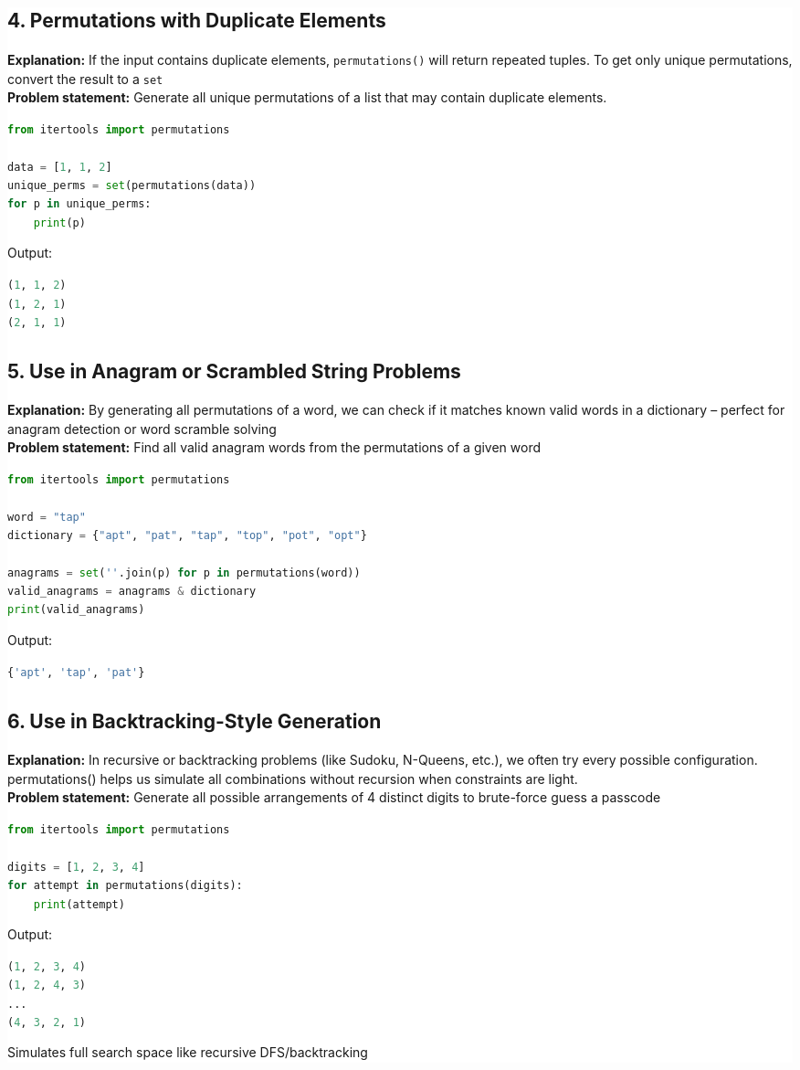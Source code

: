 ```python
```

## 4. Permutations with Duplicate Elements
**Explanation:** If the input contains duplicate elements, `permutations()` will return repeated tuples. To get only unique permutations, convert the result to a `set`  
**Problem statement:** Generate all unique permutations of a list that may contain duplicate elements.  
```python
from itertools import permutations

data = [1, 1, 2]
unique_perms = set(permutations(data))
for p in unique_perms:
    print(p)
```
Output:
```python
(1, 1, 2)
(1, 2, 1)
(2, 1, 1)
```


## 5. Use in Anagram or Scrambled String Problems
**Explanation:** By generating all permutations of a word, we can check if it matches known valid words in a dictionary – perfect for anagram detection or word scramble solving  
**Problem statement:** Find all valid anagram words from the permutations of a given word  
```python
from itertools import permutations

word = "tap"
dictionary = {"apt", "pat", "tap", "top", "pot", "opt"}

anagrams = set(''.join(p) for p in permutations(word))
valid_anagrams = anagrams & dictionary
print(valid_anagrams)
```
Output:
```python
{'apt', 'tap', 'pat'}
```


## 6. Use in Backtracking-Style Generation
**Explanation:** In recursive or backtracking problems (like Sudoku, N-Queens, etc.), we often try every possible configuration. permutations() helps us simulate all combinations without recursion when constraints are light.  
**Problem statement:** Generate all possible arrangements of 4 distinct digits to brute-force guess a passcode  
```python
from itertools import permutations

digits = [1, 2, 3, 4]
for attempt in permutations(digits):
    print(attempt)
```
Output:
```python
(1, 2, 3, 4)
(1, 2, 4, 3)
...
(4, 3, 2, 1)
```
Simulates full search space like recursive DFS/backtracking
